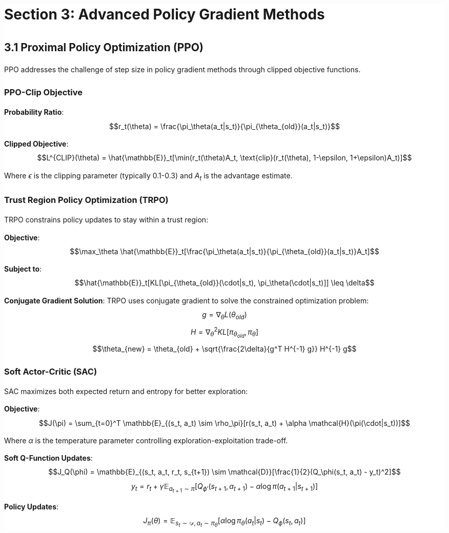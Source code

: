 # Section 3: Advanced Policy Gradient Methods

## 3.1 Proximal Policy Optimization (PPO)

PPO addresses the challenge of step size in policy gradient methods through clipped objective functions.

### PPO-Clip Objective

**Probability Ratio**:
$$r_t(\theta) = \frac{\pi_\theta(a_t|s_t)}{\pi_{\theta_{old}}(a_t|s_t)}$$

**Clipped Objective**:
$$L^{CLIP}(\theta) = \hat{\mathbb{E}}_t[\min(r_t(\theta)A_t, \text{clip}(r_t(\theta), 1-\epsilon, 1+\epsilon)A_t)]$$

Where $\epsilon$ is the clipping parameter (typically 0.1-0.3) and $A_t$ is the advantage estimate.

### Trust Region Policy Optimization (TRPO)

TRPO constrains policy updates to stay within a trust region:

**Objective**:
$$\max_\theta \hat{\mathbb{E}}_t[\frac{\pi_\theta(a_t|s_t)}{\pi_{\theta_{old}}(a_t|s_t)}A_t]$$

**Subject to**:
$$\hat{\mathbb{E}}_t[KL[\pi_{\theta_{old}}(\cdot|s_t), \pi_\theta(\cdot|s_t)]] \leq \delta$$

**Conjugate Gradient Solution**:
TRPO uses conjugate gradient to solve the constrained optimization problem:
$$g = \nabla_\theta L(\theta_{old})$$
$$H = \nabla_\theta^2 KL[\pi_{\theta_{old}}, \pi_\theta]$$
$$\theta_{new} = \theta_{old} + \sqrt{\frac{2\delta}{g^T H^{-1} g}} H^{-1} g$$

### Soft Actor-Critic (SAC)

SAC maximizes both expected return and entropy for better exploration:

**Objective**:
$$J(\pi) = \sum_{t=0}^T \mathbb{E}_{(s_t, a_t) \sim \rho_\pi}[r(s_t, a_t) + \alpha \mathcal{H}(\pi(\cdot|s_t))]$$

Where $\alpha$ is the temperature parameter controlling exploration-exploitation trade-off.

**Soft Q-Function Updates**:
$$J_Q(\phi) = \mathbb{E}_{(s_t, a_t, r_t, s_{t+1}) \sim \mathcal{D}}[\frac{1}{2}(Q_\phi(s_t, a_t) - y_t)^2]$$
$$y_t = r_t + \gamma \mathbb{E}_{a_{t+1} \sim \pi}[Q_{\phi'}(s_{t+1}, a_{t+1}) - \alpha \log \pi(a_{t+1}|s_{t+1})]$$

**Policy Updates**:
$$J_\pi(\theta) = \mathbb{E}_{s_t \sim \mathcal{D}, a_t \sim \pi_\theta}[\alpha \log \pi_\theta(a_t|s_t) - Q_\phi(s_t, a_t)]$$
